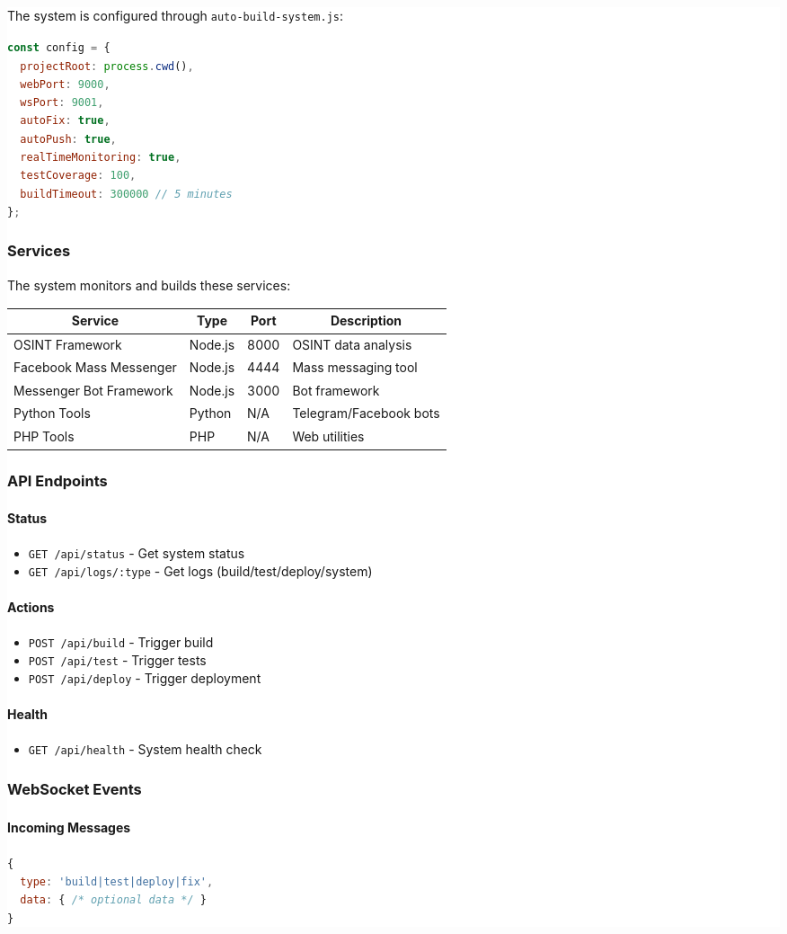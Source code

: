 The system is configured through `auto-build-system.js`:

```javascript
const config = {
  projectRoot: process.cwd(),
  webPort: 9000,
  wsPort: 9001,
  autoFix: true,
  autoPush: true,
  realTimeMonitoring: true,
  testCoverage: 100,
  buildTimeout: 300000 // 5 minutes
};
```

### Services

The system monitors and builds these services:

| Service                 | Type    | Port | Description            |
| ----------------------- | ------- | ---- | ---------------------- |
| OSINT Framework         | Node.js | 8000 | OSINT data analysis    |
| Facebook Mass Messenger | Node.js | 4444 | Mass messaging tool    |
| Messenger Bot Framework | Node.js | 3000 | Bot framework          |
| Python Tools            | Python  | N/A  | Telegram/Facebook bots |
| PHP Tools               | PHP     | N/A  | Web utilities          |

### API Endpoints

#### **Status**

- `GET /api/status` - Get system status
- `GET /api/logs/:type` - Get logs (build/test/deploy/system)

#### **Actions**

- `POST /api/build` - Trigger build
- `POST /api/test` - Trigger tests
- `POST /api/deploy` - Trigger deployment

#### **Health**

- `GET /api/health` - System health check

### WebSocket Events

#### **Incoming Messages**

```javascript
{
  type: 'build|test|deploy|fix',
  data: { /* optional data */ }
}
```

